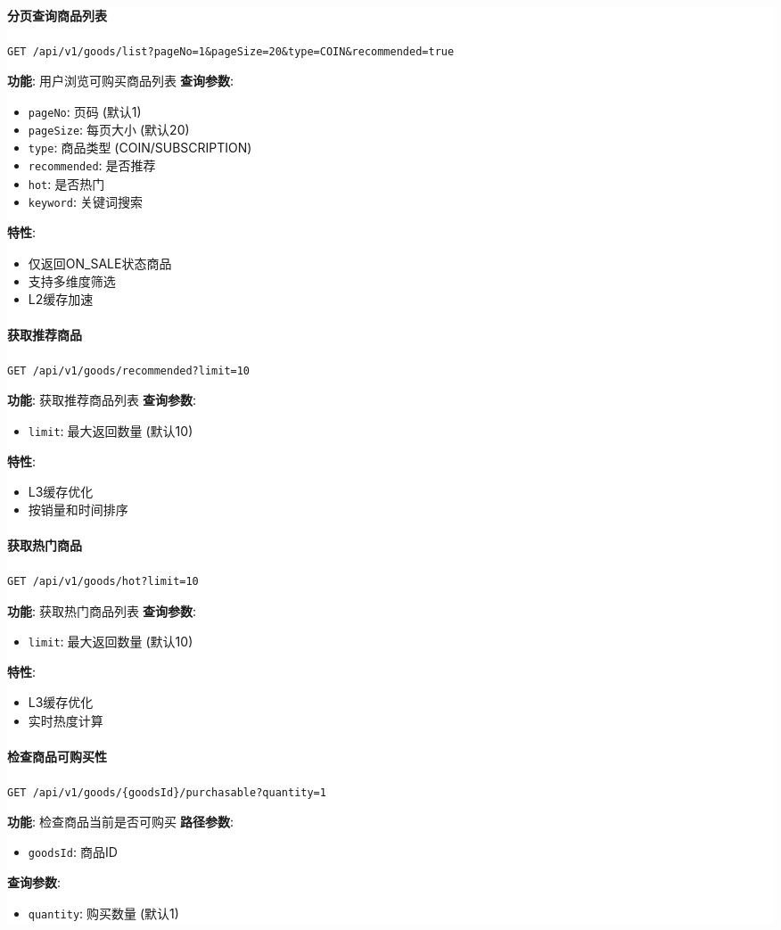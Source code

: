 #### 分页查询商品列表
```http
GET /api/v1/goods/list?pageNo=1&pageSize=20&type=COIN&recommended=true
```

**功能**: 用户浏览可购买商品列表
**查询参数**: 
- `pageNo`: 页码 (默认1)
- `pageSize`: 每页大小 (默认20)
- `type`: 商品类型 (COIN/SUBSCRIPTION)
- `recommended`: 是否推荐
- `hot`: 是否热门
- `keyword`: 关键词搜索

**特性**: 
- 仅返回ON_SALE状态商品
- 支持多维度筛选
- L2缓存加速

#### 获取推荐商品
```http
GET /api/v1/goods/recommended?limit=10
```

**功能**: 获取推荐商品列表
**查询参数**: 
- `limit`: 最大返回数量 (默认10)

**特性**: 
- L3缓存优化
- 按销量和时间排序

#### 获取热门商品
```http
GET /api/v1/goods/hot?limit=10
```

**功能**: 获取热门商品列表
**查询参数**: 
- `limit`: 最大返回数量 (默认10)

**特性**: 
- L3缓存优化
- 实时热度计算

#### 检查商品可购买性
```http
GET /api/v1/goods/{goodsId}/purchasable?quantity=1
```

**功能**: 检查商品当前是否可购买
**路径参数**: 
- `goodsId`: 商品ID

**查询参数**: 
- `quantity`: 购买数量 (默认1)
